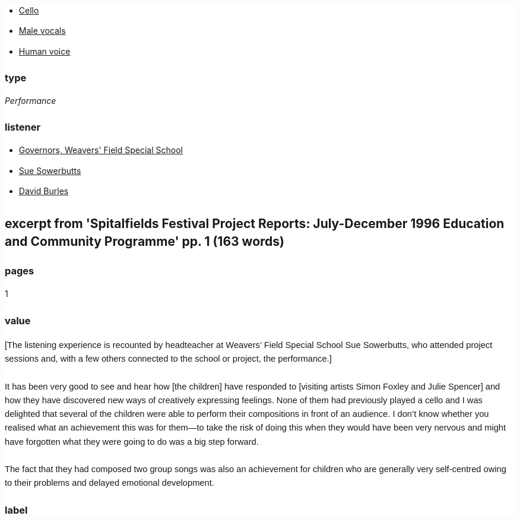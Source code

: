  - [Cello](#Cello)

 - [Male vocals](#Male-vocals)

 - [Human voice](#Human-voice)

### type


*Performance*

### listener

 - [Governors, Weavers' Field Special School](#Governors-Weavers'-Field-Special-School)

 - [Sue Sowerbutts](#Sue-Sowerbutts)

 - [David Burles](#David-Burles)

## excerpt from 'Spitalfields Festival Project Reports: July-December 1996 Education and Community Programme' pp. 1 (163 words)

### pages


1

### value


<p class="MsoNormal" style="margin: 0cm 0cm 0.0001pt; font-size: medium; font-family: Calibri, sans-serif;"><span style="font-size: 11pt;">[The listening experience is recounted by headteacher at Weavers&rsquo; Field Special School Sue Sowerbutts, who attended project sessions and, with a few others connected to the school or project, the performance.]</span></p>
<p class="MsoNormal" style="margin: 0cm 0cm 0.0001pt; font-size: medium; font-family: Calibri, sans-serif;"><span style="font-size: 11pt;">&nbsp;</span></p>
<p class="MsoNormal" style="margin: 0cm 0cm 0.0001pt; font-size: medium; font-family: Calibri, sans-serif;"><span style="font-size: 11pt;">It has been very good to see and hear how [the children] have responded to [visiting artists Simon Foxley and Julie Spencer] and how they have discovered new ways of creatively expressing feelings. None of them had previously&nbsp;played a cello&nbsp;and I was delighted that several of the children were able to perform their compositions in front of an audience. I don&rsquo;t know whether you realised what an achievement this was for them&mdash;to take the risk of doing this when they would have been very nervous and might have forgotten what they were going to do was a big step forward.&nbsp;</span></p>
<p class="MsoNormal" style="margin: 0cm 0cm 0.0001pt; font-size: medium; font-family: Calibri, sans-serif;"><span style="font-size: 11pt;">&nbsp;</span></p>
<p class="MsoNormal" style="margin: 0cm 0cm 0.0001pt; font-size: medium; font-family: Calibri, sans-serif;"><span style="font-size: 11pt;">The fact that they had composed&nbsp;two group songs&nbsp;was also an achievement for children who are generally very self-centred owing to their problems and delayed emotional development.&nbsp;</span></p>

### label

